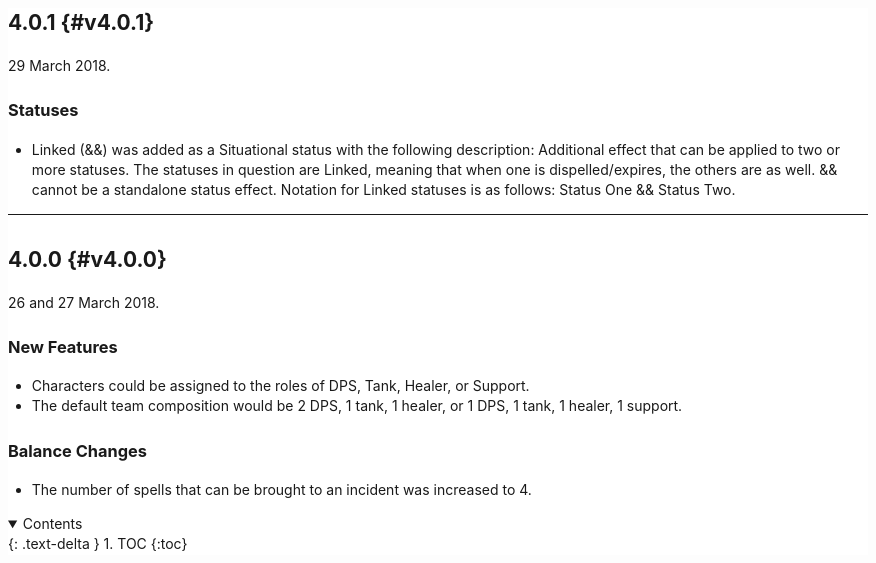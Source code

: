 
## 4.0.1 {#v4.0.1}

29 March 2018.

### Statuses

- Linked (&&) was added as a Situational status with the following description: Additional effect that can be applied to two or more statuses. The statuses in question are Linked, meaning that when one is dispelled/expires, the others are as well. && cannot be a standalone status effect. Notation for Linked statuses is as follows: Status One && Status Two.

---

## 4.0.0 {#v4.0.0}

26 and 27 March 2018.

### New Features

- Characters could be assigned to the roles of DPS, Tank, Healer, or Support.
- The default team composition would be 2 DPS, 1 tank, 1 healer, or 1 DPS, 1 tank, 1 healer, 1 support.

### Balance Changes

- The number of spells that can be brought to an incident was increased to 4.

</div>
<div class="column toc" markdown="1">
<details open markdown="block">
<summary>
Contents
</summary>
{: .text-delta }
1. TOC
{:toc}
</details>
</div>
</div> 